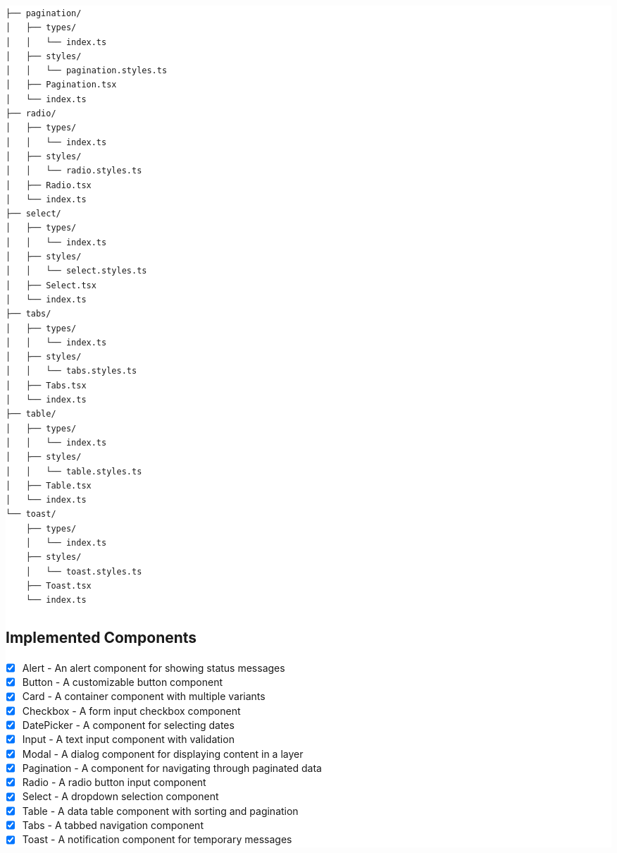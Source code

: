 ```
├── pagination/
│   ├── types/
│   │   └── index.ts
│   ├── styles/
│   │   └── pagination.styles.ts
│   ├── Pagination.tsx
│   └── index.ts
├── radio/
│   ├── types/
│   │   └── index.ts
│   ├── styles/
│   │   └── radio.styles.ts
│   ├── Radio.tsx
│   └── index.ts
├── select/
│   ├── types/
│   │   └── index.ts
│   ├── styles/
│   │   └── select.styles.ts
│   ├── Select.tsx
│   └── index.ts
├── tabs/
│   ├── types/
│   │   └── index.ts
│   ├── styles/
│   │   └── tabs.styles.ts
│   ├── Tabs.tsx
│   └── index.ts
├── table/
│   ├── types/
│   │   └── index.ts
│   ├── styles/
│   │   └── table.styles.ts
│   ├── Table.tsx
│   └── index.ts
└── toast/
    ├── types/
    │   └── index.ts
    ├── styles/
    │   └── toast.styles.ts
    ├── Toast.tsx
    └── index.ts
```

## Implemented Components

- [x] Alert - An alert component for showing status messages
- [x] Button - A customizable button component
- [x] Card - A container component with multiple variants
- [x] Checkbox - A form input checkbox component
- [x] DatePicker - A component for selecting dates
- [x] Input - A text input component with validation
- [x] Modal - A dialog component for displaying content in a layer
- [x] Pagination - A component for navigating through paginated data
- [x] Radio - A radio button input component
- [x] Select - A dropdown selection component
- [x] Table - A data table component with sorting and pagination
- [x] Tabs - A tabbed navigation component
- [x] Toast - A notification component for temporary messages
